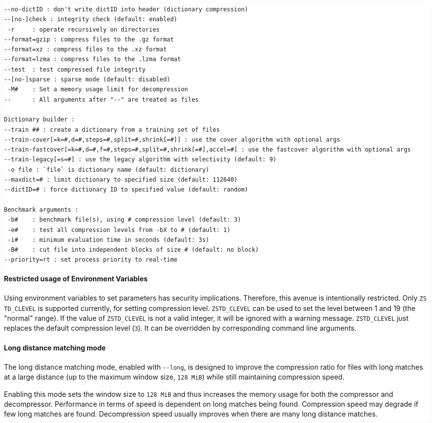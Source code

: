 ```
--no-dictID : don't write dictID into header (dictionary compression)
--[no-]check : integrity check (default: enabled)
 -r     : operate recursively on directories
--format=gzip : compress files to the .gz format
--format=xz : compress files to the .xz format
--format=lzma : compress files to the .lzma format
--test  : test compressed file integrity
--[no-]sparse : sparse mode (default: disabled)
 -M#    : Set a memory usage limit for decompression
--      : All arguments after "--" are treated as files

Dictionary builder :
--train ## : create a dictionary from a training set of files
--train-cover[=k=#,d=#,steps=#,split=#,shrink[=#]] : use the cover algorithm with optional args
--train-fastcover[=k=#,d=#,f=#,steps=#,split=#,shrink[=#],accel=#] : use the fastcover algorithm with optional args
--train-legacy[=s=#] : use the legacy algorithm with selectivity (default: 9)
 -o file : `file` is dictionary name (default: dictionary)
--maxdict=# : limit dictionary to specified size (default: 112640)
--dictID=# : force dictionary ID to specified value (default: random)

Benchmark arguments :
 -b#    : benchmark file(s), using # compression level (default: 3)
 -e#    : test all compression levels from -bX to # (default: 1)
 -i#    : minimum evaluation time in seconds (default: 3s)
 -B#    : cut file into independent blocks of size # (default: no block)
--priority=rt : set process priority to real-time
```

#### Restricted usage of Environment Variables

Using environment variables to set parameters has security implications. Therefore, this avenue is intentionally
restricted. Only `ZSTD_CLEVEL` is supported currently, for setting compression level.
`ZSTD_CLEVEL` can be used to set the level between 1 and 19 (the "normal" range). If the value of `ZSTD_CLEVEL` is not a
valid integer, it will be ignored with a warning message.
`ZSTD_CLEVEL` just replaces the default compression level (`3`). It can be overridden by corresponding command line
arguments.

#### Long distance matching mode

The long distance matching mode, enabled with `--long`, is designed to improve the compression ratio for files with long
matches at a large distance (up to the maximum window size, `128 MiB`) while still maintaining compression speed.

Enabling this mode sets the window size to `128 MiB` and thus increases the memory usage for both the compressor and
decompressor. Performance in terms of speed is dependent on long matches being found. Compression speed may degrade if
few long matches are found. Decompression speed usually improves when there are many long distance matches.


[Silesia compression corpus]: http://sun.aei.polsl.pl/~sdeor/index.php?page=silesia